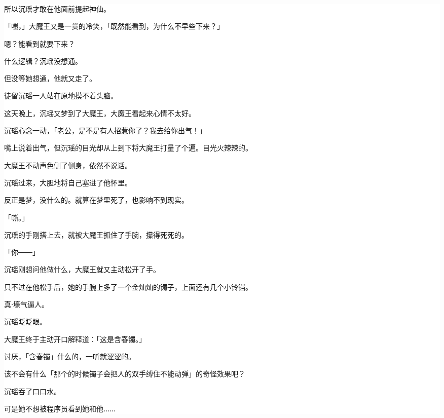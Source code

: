 
所以沉瑶才敢在他面前提起神仙。


「嗤，」大魔王又是一贯的冷笑，「既然能看到，为什么不早些下来？」


嗯？能看到就要下来？


什么逻辑？沉瑶没想通。


但没等她想通，他就又走了。


徒留沉瑶一人站在原地摸不着头脑。


这天晚上，沉瑶又梦到了大魔王，大魔王看起来心情不太好。


沉瑶心念一动，「老公，是不是有人招惹你了？我去给你出气！」


嘴上说着出气，但沉瑶的目光却从上到下将大魔王打量了个遍。目光火辣辣的。


大魔王不动声色侧了侧身，依然不说话。


沉瑶过来，大胆地将自己塞进了他怀里。


反正是梦，没什么的。就算在梦里死了，也影响不到现实。


「嘶。」


沉瑶的手刚搭上去，就被大魔王抓住了手腕，攥得死死的。


「你——」


沉瑶刚想问他做什么，大魔王就又主动松开了手。


只不过在他松手后，她的手腕上多了一个金灿灿的镯子，上面还有几个小铃铛。


真·壕气逼人。


沉瑶眨眨眼。


大魔王终于主动开口解释道：「这是含春镯。」


讨厌，「含春镯」什么的，一听就涩涩的。


该不会有什么「那个的时候镯子会把人的双手缚住不能动弹」的奇怪效果吧？


沉瑶吞了口口水。


可是她不想被程序员看到她和他……

